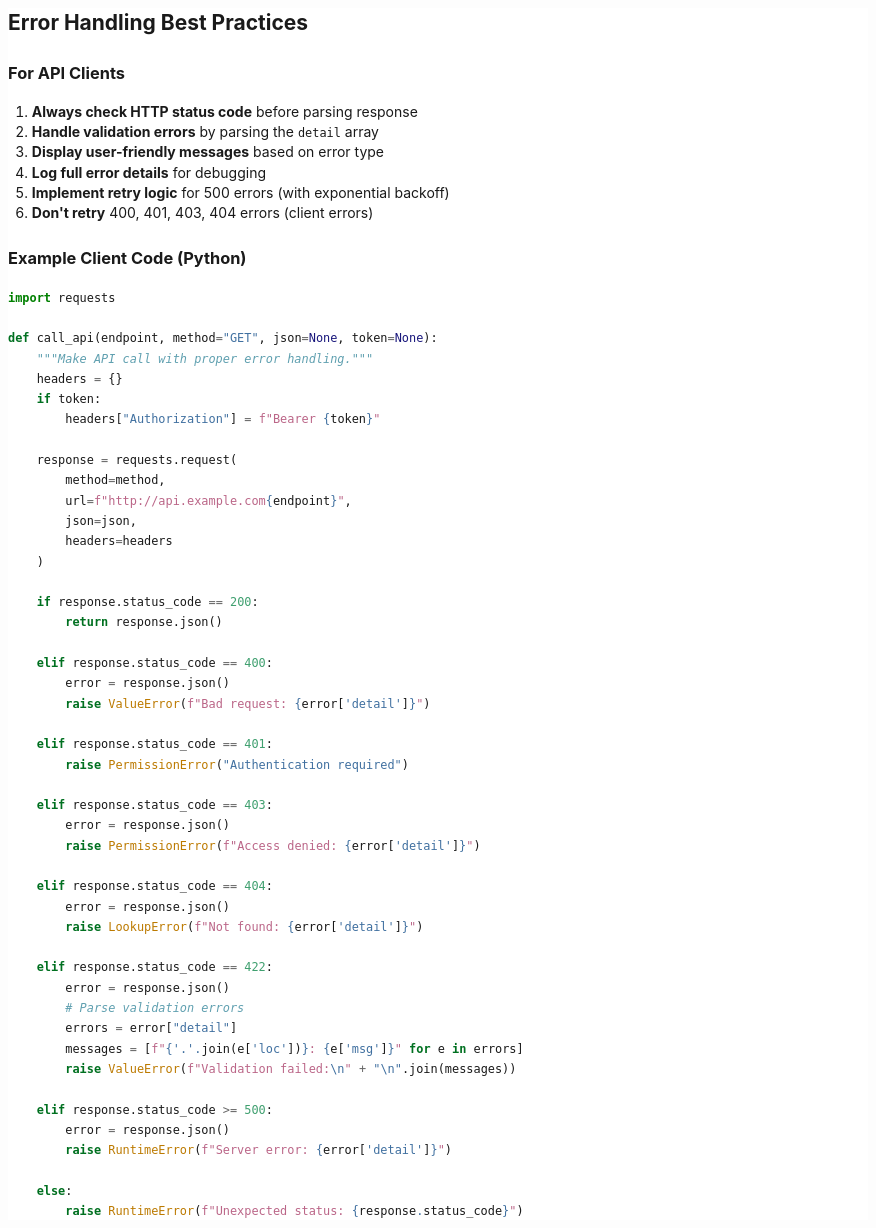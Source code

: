 
## Error Handling Best Practices

### For API Clients

1. **Always check HTTP status code** before parsing response
2. **Handle validation errors** by parsing the `detail` array
3. **Display user-friendly messages** based on error type
4. **Log full error details** for debugging
5. **Implement retry logic** for 500 errors (with exponential backoff)
6. **Don't retry** 400, 401, 403, 404 errors (client errors)

### Example Client Code (Python)

```python
import requests

def call_api(endpoint, method="GET", json=None, token=None):
    """Make API call with proper error handling."""
    headers = {}
    if token:
        headers["Authorization"] = f"Bearer {token}"
    
    response = requests.request(
        method=method,
        url=f"http://api.example.com{endpoint}",
        json=json,
        headers=headers
    )
    
    if response.status_code == 200:
        return response.json()
    
    elif response.status_code == 400:
        error = response.json()
        raise ValueError(f"Bad request: {error['detail']}")
    
    elif response.status_code == 401:
        raise PermissionError("Authentication required")
    
    elif response.status_code == 403:
        error = response.json()
        raise PermissionError(f"Access denied: {error['detail']}")
    
    elif response.status_code == 404:
        error = response.json()
        raise LookupError(f"Not found: {error['detail']}")
    
    elif response.status_code == 422:
        error = response.json()
        # Parse validation errors
        errors = error["detail"]
        messages = [f"{'.'.join(e['loc'])}: {e['msg']}" for e in errors]
        raise ValueError(f"Validation failed:\n" + "\n".join(messages))
    
    elif response.status_code >= 500:
        error = response.json()
        raise RuntimeError(f"Server error: {error['detail']}")
    
    else:
        raise RuntimeError(f"Unexpected status: {response.status_code}")
```
